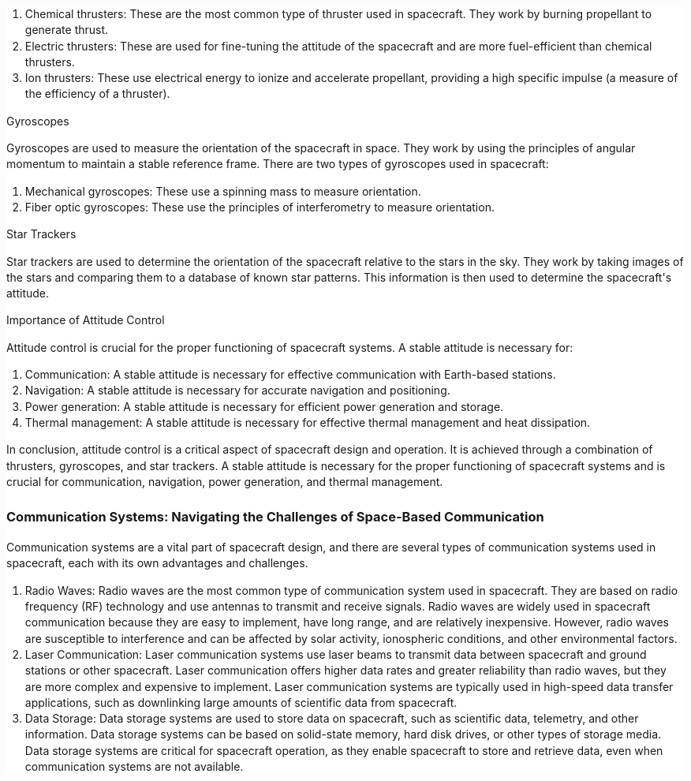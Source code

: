 1. Chemical thrusters: These are the most common type of thruster used in spacecraft. They work by burning propellant to generate thrust.
2. Electric thrusters: These are used for fine-tuning the attitude of the spacecraft and are more fuel-efficient than chemical thrusters.
3. Ion thrusters: These use electrical energy to ionize and accelerate propellant, providing a high specific impulse (a measure of the efficiency of a thruster).

Gyroscopes

Gyroscopes are used to measure the orientation of the spacecraft in space. They work by using the principles of angular momentum to maintain a stable reference frame. There are two types of gyroscopes used in spacecraft:

1. Mechanical gyroscopes: These use a spinning mass to measure orientation.
2. Fiber optic gyroscopes: These use the principles of interferometry to measure orientation.

Star Trackers

Star trackers are used to determine the orientation of the spacecraft relative to the stars in the sky. They work by taking images of the stars and comparing them to a database of known star patterns. This information is then used to determine the spacecraft's attitude.

Importance of Attitude Control

Attitude control is crucial for the proper functioning of spacecraft systems. A stable attitude is necessary for:

1. Communication: A stable attitude is necessary for effective communication with Earth-based stations.
2. Navigation: A stable attitude is necessary for accurate navigation and positioning.
3. Power generation: A stable attitude is necessary for efficient power generation and storage.
4. Thermal management: A stable attitude is necessary for effective thermal management and heat dissipation.

In conclusion, attitude control is a critical aspect of spacecraft design and operation. It is achieved through a combination of thrusters, gyroscopes, and star trackers. A stable attitude is necessary for the proper functioning of spacecraft systems and is crucial for communication, navigation, power generation, and thermal management.
### Communication Systems: Navigating the Challenges of Space-Based Communication
Communication systems are a vital part of spacecraft design, and there are several types of communication systems used in spacecraft, each with its own advantages and challenges.

1. Radio Waves: Radio waves are the most common type of communication system used in spacecraft. They are based on radio frequency (RF) technology and use antennas to transmit and receive signals. Radio waves are widely used in spacecraft communication because they are easy to implement, have long range, and are relatively inexpensive. However, radio waves are susceptible to interference and can be affected by solar activity, ionospheric conditions, and other environmental factors.
2. Laser Communication: Laser communication systems use laser beams to transmit data between spacecraft and ground stations or other spacecraft. Laser communication offers higher data rates and greater reliability than radio waves, but they are more complex and expensive to implement. Laser communication systems are typically used in high-speed data transfer applications, such as downlinking large amounts of scientific data from spacecraft.
3. Data Storage: Data storage systems are used to store data on spacecraft, such as scientific data, telemetry, and other information. Data storage systems can be based on solid-state memory, hard disk drives, or other types of storage media. Data storage systems are critical for spacecraft operation, as they enable spacecraft to store and retrieve data, even when communication systems are not available.
